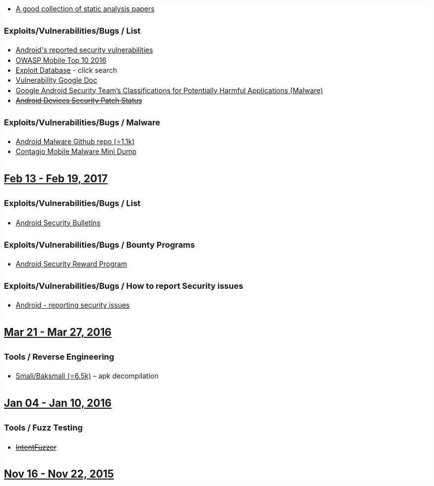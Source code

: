 *   [A good collection of static analysis papers](https://tthtlc.wordpress.com/2011/09/01/static-analysis-of-android-applications/)

### Exploits/Vulnerabilities/Bugs / List

*   [Android's reported security vulnerabilities](https://www.cvedetails.com/vulnerability-list/vendor_id-1224/product_id-19997/Google-Android.html)
*   [OWASP Mobile Top 10 2016](https://www.owasp.org/index.php/Mobile_Top_10_2016-Top_10)
*   [Exploit Database](https://www.exploit-db.com/search/?action=search\&q=android) - click search
*   [Vulnerability Google Doc](https://docs.google.com/spreadsheet/pub?key=0Am5hHW4ATym7dGhFU1A4X2lqbUJtRm1QSWNRc3E0UlE\&single=true\&gid=0\&output=html)
*   [Google Android Security Team’s Classifications for Potentially Harmful Applications (Malware)](https://source.android.com/security/reports/Google_Android_Security_PHA_classifications.pdf)
*   ~~[Android Devices Security Patch Status](https://kb.androidtamer.com/Device_Security_Patch_tracker/)~~

### Exploits/Vulnerabilities/Bugs / Malware

*   [Android Malware Github repo (⭐1.1k)](https://github.com/ashishb/android-malware)
*   [Contagio Mobile Malware Mini Dump](http://contagiominidump.blogspot.com)

## [Feb 13 - Feb 19, 2017](/content/2017/7/README.md)

### Exploits/Vulnerabilities/Bugs / List

*   [Android Security Bulletins](https://source.android.com/security/bulletin/)

### Exploits/Vulnerabilities/Bugs / Bounty Programs

*   [Android Security Reward Program](https://www.google.com/about/appsecurity/android-rewards/)

### Exploits/Vulnerabilities/Bugs / How to report Security issues

*   [Android - reporting security issues](https://source.android.com/security/overview/updates-resources.html#report-issues)

## [Mar 21 - Mar 27, 2016](/content/2016/12/README.md)

### Tools / Reverse Engineering

*   [Smali/Baksmali (⭐6.5k)](https://github.com/JesusFreke/smali) – apk decompilation

## [Jan 04 - Jan 10, 2016](/content/2015/53/README.md)

### Tools / Fuzz Testing

*   ~~[IntentFuzzer](https://www.nccgroup.trust/us/about-us/resources/intent-fuzzer/)~~

## [Nov 16 - Nov 22, 2015](/content/2015/46/README.md)
